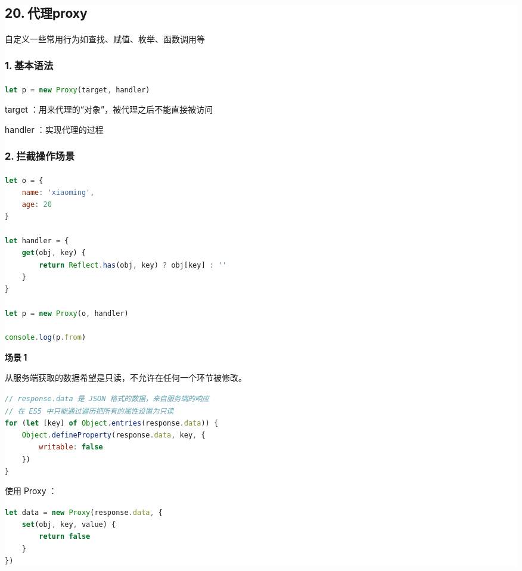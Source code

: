 ## 20. 代理proxy

自定义一些常用行为如查找、赋值、枚举、函数调用等

### 1. 基本语法

```js
let p = new Proxy(target, handler)
```

 target ：用来代理的“对象”，被代理之后不能直接被访问

 handler ：实现代理的过程

### 2. 拦截操作场景

```js
let o = {
    name: 'xiaoming',
    age: 20
}

let handler = {
    get(obj, key) {
        return Reflect.has(obj, key) ? obj[key] : ''
    }
}

let p = new Proxy(o, handler)

console.log(p.from)
```

**场景 1**

从服务端获取的数据希望是只读，不允许在任何一个环节被修改。

```js
// response.data 是 JSON 格式的数据，来自服务端的响应
// 在 ES5 中只能通过遍历把所有的属性设置为只读
for (let [key] of Object.entries(response.data)) {
    Object.defineProperty(response.data, key, {
        writable: false
    })
}
```

使用 Proxy ：

```js
let data = new Proxy(response.data, {
    set(obj, key, value) {
        return false
    }
})
```
